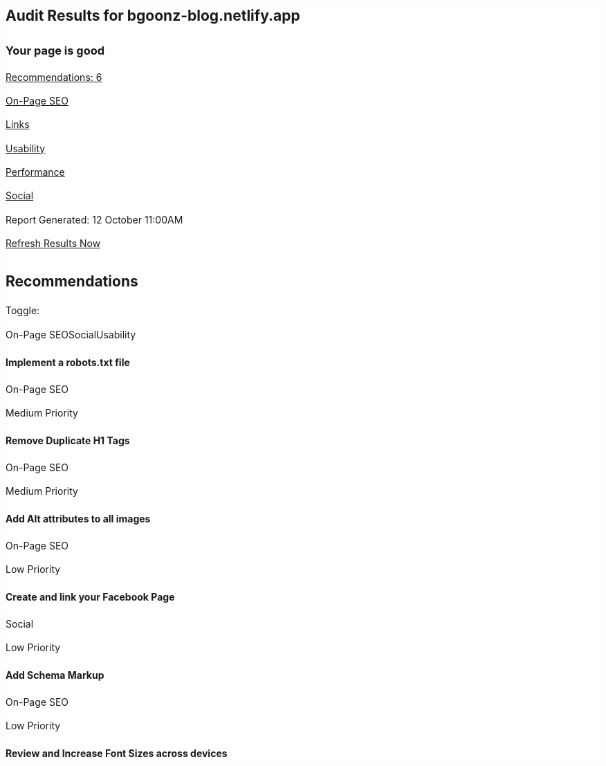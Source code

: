 ## Audit Results for bgoonz-blog.netlify.app

### Your page is good

[Recommendations: 6](https://sureoak.websiteauditserver.com/bgoonz-blog.netlify.app#recommendation)

[](https://sureoak.websiteauditserver.com/bgoonz-blog.netlify.app# 'Screenshot-1')

[On-Page SEO](https://sureoak.websiteauditserver.com/bgoonz-blog.netlify.app#seo)

[Links](https://sureoak.websiteauditserver.com/bgoonz-blog.netlify.app#links)

[Usability](https://sureoak.websiteauditserver.com/bgoonz-blog.netlify.app#uimobile)

[Performance](https://sureoak.websiteauditserver.com/bgoonz-blog.netlify.app#performance)

[Social](https://sureoak.websiteauditserver.com/bgoonz-blog.netlify.app#social)

Report Generated: 12 October 11:00AM

[Refresh Results Now](https://sureoak.websiteauditserver.com/bgoonz-blog.netlify.app#)

## Recommendations

Toggle:

On-Page SEOSocialUsability

#### Implement a robots.txt file

On-Page SEO

Medium Priority

#### Remove Duplicate H1 Tags

On-Page SEO

Medium Priority

#### Add Alt attributes to all images

On-Page SEO

Low Priority

#### Create and link your Facebook Page

Social

Low Priority

#### Add Schema Markup

On-Page SEO

Low Priority

#### Review and Increase Font Sizes across devices
